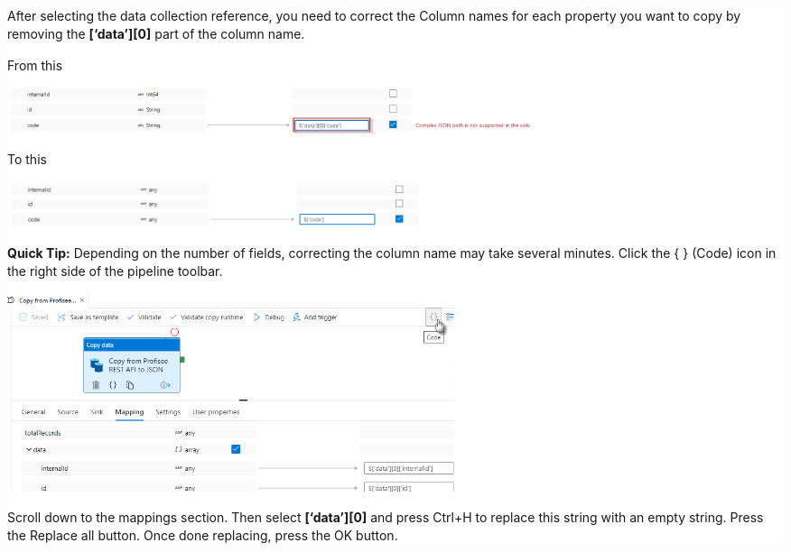 After selecting the data collection reference, you need to correct the
Column names for each property you want to copy by removing the
**\[‘data’\]\[0\]** part of the column name.

From this

  <img src="./media/copyfrom_restapi_to_json_16.png" style="width:6.09583in;height:0.52778in" />

To this

  <img src="./media/copyfrom_restapi_to_json_17.png" style="width:4.76in;height:0.52228in" />

**Quick Tip:** Depending on the number of fields, correcting the
column name may take several minutes. Click the { } (Code) icon in the
right side of the pipeline toolbar.

  <img src="./media/copyfrom_restapi_to_json_18.png" style="width:5.152in;height:2.28592in" />

Scroll down to the mappings section. Then select **\[‘data’\]\[0\]**
and press Ctrl+H to replace this string with an empty string. Press
the Replace all button. Once done replacing, press the OK button.
